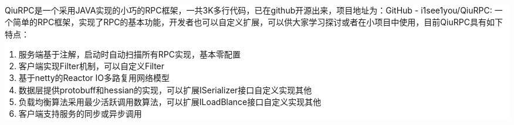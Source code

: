 QiuRPC是一个采用JAVA实现的小巧的RPC框架，一共3K多行代码，已在github开源出来，项目地址为：GitHub - i1see1you/QiuRPC: 一个简单的RPC框架，实现了RPC的基本功能，开发者也可以自定义扩展，可以供大家学习探讨或者在小项目中使用，目前QiuRPC具有如下特点：
1. 服务端基于注解，启动时自动扫描所有RPC实现，基本零配置
2. 客户端实现Filter机制，可以自定义Filter
3. 基于netty的Reactor IO多路复用网络模型
4. 数据层提供protobuff和hessian的实现，可以扩展ISerializer接口自定义实现其他
5. 负载均衡算法采用最少活跃调用数算法，可以扩展ILoadBlance接口自定义实现其他
6. 客户端支持服务的同步或异步调用